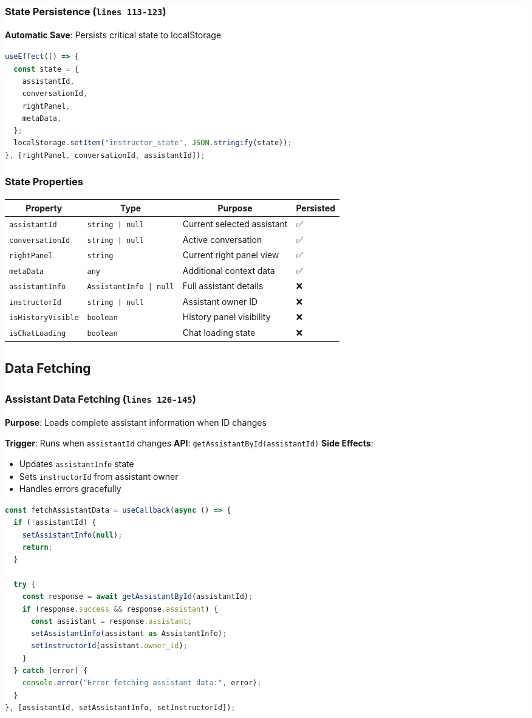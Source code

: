 ### State Persistence (`lines 113-123`)
**Automatic Save**: Persists critical state to localStorage
```typescript
useEffect(() => {
  const state = {
    assistantId,
    conversationId,
    rightPanel,
    metaData,
  };
  localStorage.setItem("instructor_state", JSON.stringify(state));
}, [rightPanel, conversationId, assistantId]);
```

### State Properties
| Property | Type | Purpose | Persisted |
|----------|------|---------|-----------|
| `assistantId` | `string \| null` | Current selected assistant | ✅ |
| `conversationId` | `string \| null` | Active conversation | ✅ |
| `rightPanel` | `string` | Current right panel view | ✅ |
| `metaData` | `any` | Additional context data | ✅ |
| `assistantInfo` | `AssistantInfo \| null` | Full assistant details | ❌ |
| `instructorId` | `string \| null` | Assistant owner ID | ❌ |
| `isHistoryVisible` | `boolean` | History panel visibility | ❌ |
| `isChatLoading` | `boolean` | Chat loading state | ❌ |

## Data Fetching

### Assistant Data Fetching (`lines 126-145`)
**Purpose**: Loads complete assistant information when ID changes

**Trigger**: Runs when `assistantId` changes
**API**: `getAssistantById(assistantId)`
**Side Effects**: 
- Updates `assistantInfo` state
- Sets `instructorId` from assistant owner
- Handles errors gracefully

```typescript
const fetchAssistantData = useCallback(async () => {
  if (!assistantId) {
    setAssistantInfo(null);
    return;
  }

  try {
    const response = await getAssistantById(assistantId);
    if (response.success && response.assistant) {
      const assistant = response.assistant;
      setAssistantInfo(assistant as AssistantInfo);
      setInstructorId(assistant.owner_id);
    }
  } catch (error) {
    console.error("Error fetching assistant data:", error);
  }
}, [assistantId, setAssistantInfo, setInstructorId]);
```
